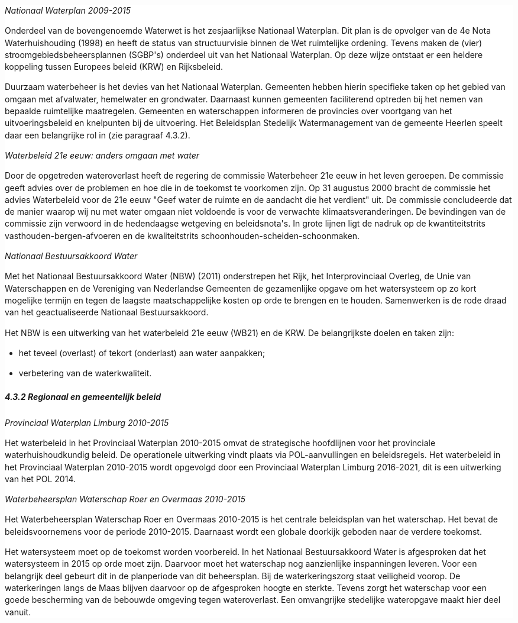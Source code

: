 *Nationaal Waterplan 2009\-2015*

Onderdeel van de bovengenoemde Waterwet is het zesjaarlijkse Nationaal Waterplan. Dit plan is de opvolger van de 4e Nota Waterhuishouding (1998\) en heeft de status van structuurvisie binnen de Wet ruimtelijke ordening. Tevens maken de (vier) stroomgebiedsbeheersplannen (SGBP's) onderdeel uit van het Nationaal Waterplan. Op deze wijze ontstaat er een heldere koppeling tussen Europees beleid (KRW) en Rijksbeleid.

Duurzaam waterbeheer is het devies van het Nationaal Waterplan. Gemeenten hebben hierin specifieke taken op het gebied van omgaan met afvalwater, hemelwater en grondwater. Daarnaast kunnen gemeenten faciliterend optreden bij het nemen van bepaalde ruimtelijke maatregelen. Gemeenten en waterschappen informeren de provincies over voortgang van het uitvoeringsbeleid en knelpunten bij de uitvoering. Het Beleidsplan Stedelijk Watermanagement van de gemeente Heerlen speelt daar een belangrijke rol in (zie paragraaf 4\.3\.2).

*Waterbeleid 21e eeuw: anders omgaan met water*

Door de opgetreden wateroverlast heeft de regering de commissie Waterbeheer 21e eeuw in het leven geroepen. De commissie geeft advies over de problemen en hoe die in de toekomst te voorkomen zijn. Op 31 augustus 2000 bracht de commissie het advies Waterbeleid voor de 21e eeuw "Geef water de ruimte en de aandacht die het verdient" uit. De commissie concludeerde dat de manier waarop wij nu met water omgaan niet voldoende is voor de verwachte klimaatsveranderingen. De bevindingen van de commissie zijn verwoord in de hedendaagse wetgeving en beleidsnota's. In grote lijnen ligt de nadruk op de kwantiteitstrits vasthouden\-bergen\-afvoeren en de kwaliteitstrits schoonhouden\-scheiden\-schoonmaken.

*Nationaal Bestuursakkoord Water*

Met het Nationaal Bestuursakkoord Water (NBW) (2011\) onderstrepen het Rijk, het Interprovinciaal Overleg, de Unie van Waterschappen en de Vereniging van Nederlandse Gemeenten de gezamenlijke opgave om het watersysteem op zo kort mogelijke termijn en tegen de laagste maatschappelijke kosten op orde te brengen en te houden. Samenwerken is de rode draad van het geactualiseerde Nationaal Bestuursakkoord.

Het NBW is een uitwerking van het waterbeleid 21e eeuw (WB21\) en de KRW. De belangrijkste doelen en taken zijn:

* het teveel (overlast) of tekort (onderlast) aan water aanpakken;

* verbetering van de waterkwaliteit.

##### 4\.3\.2 Regionaal en gemeentelijk beleid

*Provinciaal Waterplan Limburg 2010\-2015*

Het waterbeleid in het Provinciaal Waterplan 2010\-2015 omvat de strategische hoofdlijnen voor het provinciale waterhuishoudkundig beleid. De operationele uitwerking vindt plaats via POL\-aanvullingen en beleidsregels. Het waterbeleid in het Provinciaal Waterplan 2010\-2015 wordt opgevolgd door een Provinciaal Waterplan Limburg 2016\-2021, dit is een uitwerking van het POL 2014\.

*Waterbeheersplan Waterschap Roer en Overmaas 2010\-2015*

Het Waterbeheersplan Waterschap Roer en Overmaas 2010\-2015 is het centrale beleidsplan van het waterschap. Het bevat de beleidsvoornemens voor de periode 2010\-2015\. Daarnaast wordt een globale doorkijk geboden naar de verdere toekomst.

Het watersysteem moet op de toekomst worden voorbereid. In het Nationaal Bestuursakkoord Water is afgesproken dat het watersysteem in 2015 op orde moet zijn. Daarvoor moet het waterschap nog aanzienlijke inspanningen leveren. Voor een belangrijk deel gebeurt dit in de planperiode van dit beheersplan. Bij de waterkeringszorg staat veiligheid voorop. De waterkeringen langs de Maas blijven daarvoor op de afgesproken hoogte en sterkte. Tevens zorgt het waterschap voor een goede bescherming van de bebouwde omgeving tegen wateroverlast. Een omvangrijke stedelijke wateropgave maakt hier deel vanuit.
